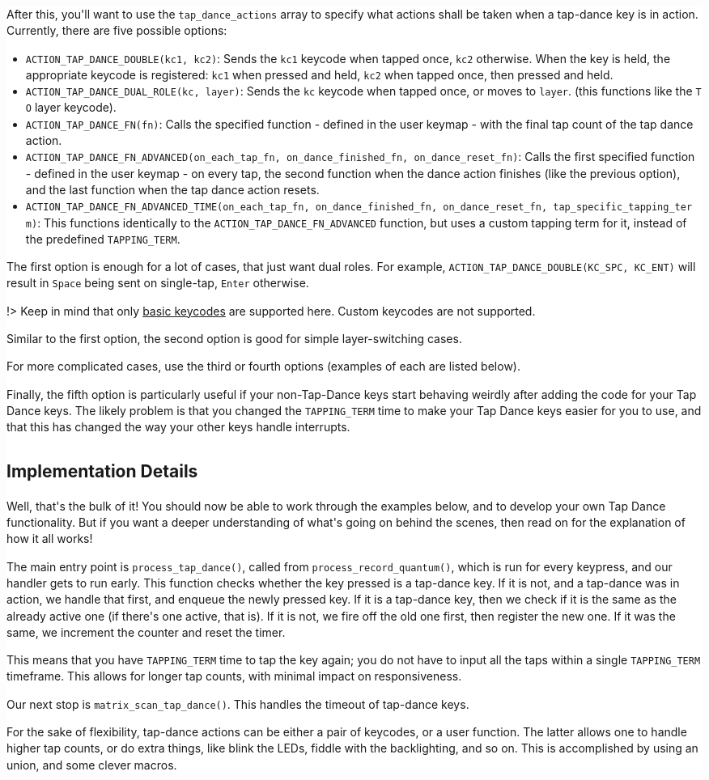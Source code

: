 After this, you'll want to use the `tap_dance_actions` array to specify what actions shall be taken when a tap-dance key is in action. Currently, there are five possible options:

* `ACTION_TAP_DANCE_DOUBLE(kc1, kc2)`: Sends the `kc1` keycode when tapped once, `kc2` otherwise. When the key is held, the appropriate keycode is registered: `kc1` when pressed and held, `kc2` when tapped once, then pressed and held.
* `ACTION_TAP_DANCE_DUAL_ROLE(kc, layer)`: Sends the `kc` keycode when tapped once, or moves to `layer`. (this functions like the `TO` layer keycode).
* `ACTION_TAP_DANCE_FN(fn)`: Calls the specified function - defined in the user keymap - with the final tap count of the tap dance action.
* `ACTION_TAP_DANCE_FN_ADVANCED(on_each_tap_fn, on_dance_finished_fn, on_dance_reset_fn)`: Calls the first specified function - defined in the user keymap - on every tap, the second function when the dance action finishes (like the previous option), and the last function when the tap dance action resets.
* `ACTION_TAP_DANCE_FN_ADVANCED_TIME(on_each_tap_fn, on_dance_finished_fn, on_dance_reset_fn, tap_specific_tapping_term)`: This functions identically to the `ACTION_TAP_DANCE_FN_ADVANCED` function, but uses a custom tapping term for it, instead of the predefined `TAPPING_TERM`.

The first option is enough for a lot of cases, that just want dual roles. For example, `ACTION_TAP_DANCE_DOUBLE(KC_SPC, KC_ENT)` will result in `Space` being sent on single-tap, `Enter` otherwise. 

!> Keep in mind that only [basic keycodes](keycodes_basic.md) are supported here. Custom keycodes are not supported.

Similar to the first option, the second option is good for simple layer-switching cases.

For more complicated cases, use the third or fourth options (examples of each are listed below). 

Finally, the fifth option is particularly useful if your non-Tap-Dance keys start behaving weirdly after adding the code for your Tap Dance keys. The likely problem is that you changed the `TAPPING_TERM` time to make your Tap Dance keys easier for you to use, and that this has changed the way your other keys handle interrupts.

## Implementation Details
Well, that's the bulk of it! You should now be able to work through the examples below, and to develop your own Tap Dance functionality. But if you want a deeper understanding of what's going on behind the scenes, then read on for the explanation of how it all works!

The main entry point is `process_tap_dance()`, called from `process_record_quantum()`, which is run for every keypress, and our handler gets to run early. This function checks whether the key pressed is a tap-dance key. If it is not, and a tap-dance was in action, we handle that first, and enqueue the newly pressed key. If it is a tap-dance key, then we check if it is the same as the already active one (if there's one active, that is). If it is not, we fire off the old one first, then register the new one. If it was the same, we increment the counter and reset the timer.

This means that you have `TAPPING_TERM` time to tap the key again; you do not have to input all the taps within a single `TAPPING_TERM` timeframe. This allows for longer tap counts, with minimal impact on responsiveness.

Our next stop is `matrix_scan_tap_dance()`. This handles the timeout of tap-dance keys.

For the sake of flexibility, tap-dance actions can be either a pair of keycodes, or a user function. The latter allows one to handle higher tap counts, or do extra things, like blink the LEDs, fiddle with the backlighting, and so on. This is accomplished by using an union, and some clever macros.

